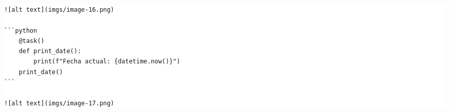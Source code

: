     ![alt text](imgs/image-16.png)

    ```python
        @task()
        def print_date():
            print(f"Fecha actual: {datetime.now()}")
        print_date()
    ```

    ![alt text](imgs/image-17.png)
